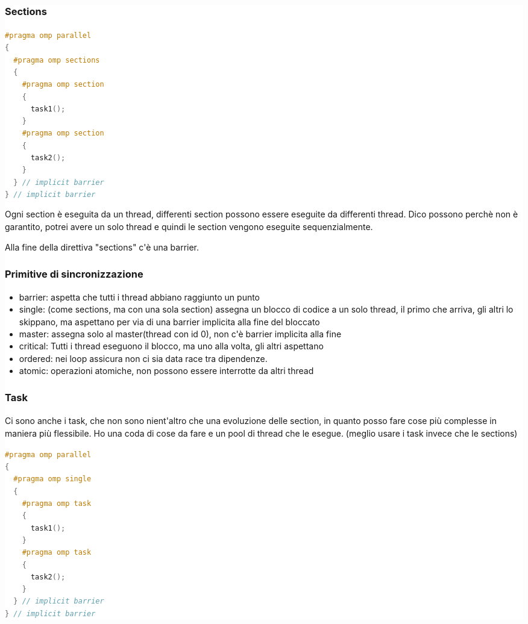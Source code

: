   ### Sections

```c
#pragma omp parallel
{
  #pragma omp sections
  {
    #pragma omp section
    {
      task1();
    }
    #pragma omp section
    {
      task2();
    }
  } // implicit barrier
} // implicit barrier
```

Ogni section è eseguita da un thread, differenti section possono essere eseguite da differenti thread. Dico possono perchè non è garantito, potrei avere un solo thread e quindi le section vengono eseguite sequenzialmente.

Alla fine della direttiva "sections" c'è una barrier.

### Primitive di sincronizzazione

- barrier: aspetta che tutti i thread abbiano raggiunto un punto
- single: (come sections, ma con una sola section) assegna un blocco di codice a un solo thread, il primo che arriva, gli altri lo skippano, ma aspettano per via di una barrier implicita alla fine del bloccato
- master: assegna solo al master(thread con id 0), non c'è barrier implicita alla fine
- critical: Tutti i thread eseguono il blocco, ma uno alla volta, gli altri aspettano
- ordered: nei loop assicura non ci sia data race tra dipendenze.
- atomic: operazioni atomiche, non possono essere interrotte da altri thread

### Task

Ci sono anche i task, che non sono nient'altro che una evoluzione delle section, in quanto posso fare cose più complesse in maniera più flessibile.
Ho una coda di cose da fare e un pool di thread che le esegue.
(meglio usare i task invece che le sections)

```c
#pragma omp parallel
{
  #pragma omp single
  {
    #pragma omp task
    {
      task1();
    }
    #pragma omp task
    {
      task2();
    }
  } // implicit barrier
} // implicit barrier
```
